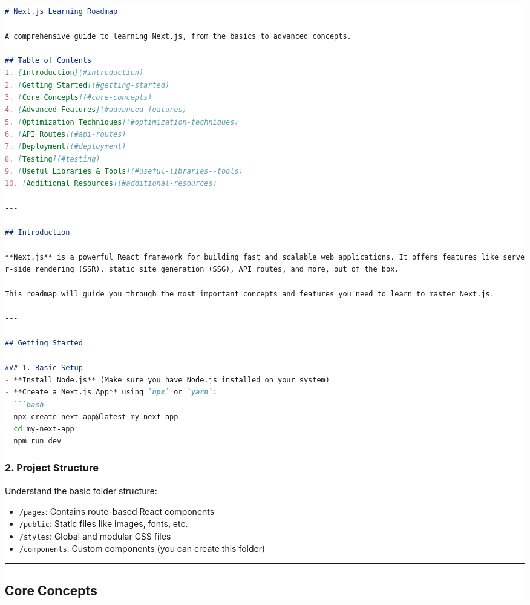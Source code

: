 
```md
# Next.js Learning Roadmap

A comprehensive guide to learning Next.js, from the basics to advanced concepts.

## Table of Contents
1. [Introduction](#introduction)
2. [Getting Started](#getting-started)
3. [Core Concepts](#core-concepts)
4. [Advanced Features](#advanced-features)
5. [Optimization Techniques](#optimization-techniques)
6. [API Routes](#api-routes)
7. [Deployment](#deployment)
8. [Testing](#testing)
9. [Useful Libraries & Tools](#useful-libraries--tools)
10. [Additional Resources](#additional-resources)

---

## Introduction

**Next.js** is a powerful React framework for building fast and scalable web applications. It offers features like server-side rendering (SSR), static site generation (SSG), API routes, and more, out of the box.

This roadmap will guide you through the most important concepts and features you need to learn to master Next.js.

---

## Getting Started

### 1. Basic Setup
- **Install Node.js** (Make sure you have Node.js installed on your system)
- **Create a Next.js App** using `npx` or `yarn`:
  ```bash
  npx create-next-app@latest my-next-app
  cd my-next-app
  npm run dev
  ```

### 2. Project Structure
Understand the basic folder structure:
- `/pages`: Contains route-based React components
- `/public`: Static files like images, fonts, etc.
- `/styles`: Global and modular CSS files
- `/components`: Custom components (you can create this folder)
  
---

## Core Concepts
